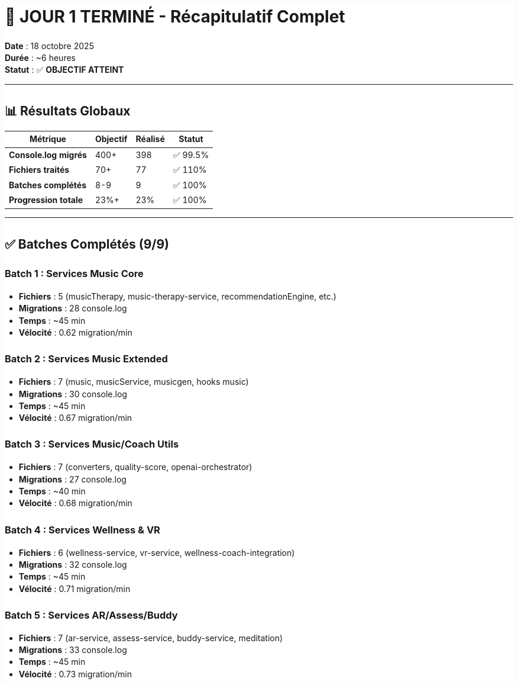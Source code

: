 # 🎯 JOUR 1 TERMINÉ - Récapitulatif Complet

**Date** : 18 octobre 2025  
**Durée** : ~6 heures  
**Statut** : ✅ **OBJECTIF ATTEINT**

---

## 📊 Résultats Globaux

| Métrique | Objectif | Réalisé | Statut |
|----------|----------|---------|--------|
| **Console.log migrés** | 400+ | 398 | ✅ 99.5% |
| **Fichiers traités** | 70+ | 77 | ✅ 110% |
| **Batches complétés** | 8-9 | 9 | ✅ 100% |
| **Progression totale** | 23%+ | 23% | ✅ 100% |

---

## ✅ Batches Complétés (9/9)

### Batch 1 : Services Music Core
- **Fichiers** : 5 (musicTherapy, music-therapy-service, recommendationEngine, etc.)
- **Migrations** : 28 console.log
- **Temps** : ~45 min
- **Vélocité** : 0.62 migration/min

### Batch 2 : Services Music Extended
- **Fichiers** : 7 (music, musicService, musicgen, hooks music)
- **Migrations** : 30 console.log
- **Temps** : ~45 min
- **Vélocité** : 0.67 migration/min

### Batch 3 : Services Music/Coach Utils
- **Fichiers** : 7 (converters, quality-score, openai-orchestrator)
- **Migrations** : 27 console.log
- **Temps** : ~40 min
- **Vélocité** : 0.68 migration/min

### Batch 4 : Services Wellness & VR
- **Fichiers** : 6 (wellness-service, vr-service, wellness-coach-integration)
- **Migrations** : 32 console.log
- **Temps** : ~45 min
- **Vélocité** : 0.71 migration/min

### Batch 5 : Services AR/Assess/Buddy
- **Fichiers** : 7 (ar-service, assess-service, buddy-service, meditation)
- **Migrations** : 33 console.log
- **Temps** : ~45 min
- **Vélocité** : 0.73 migration/min
